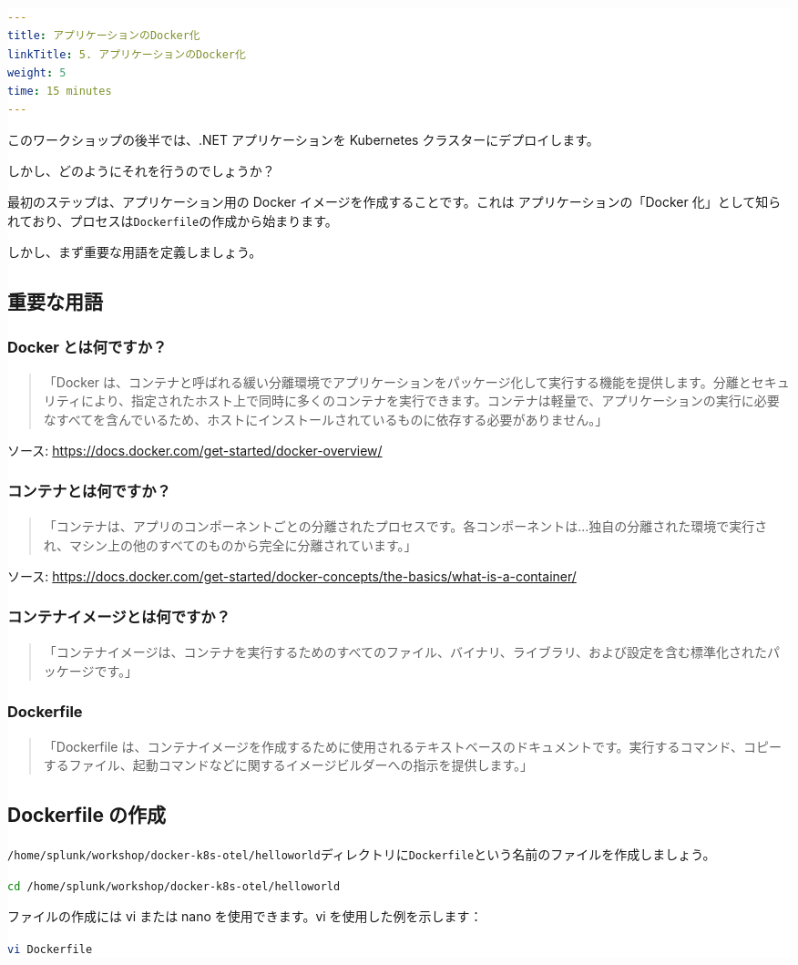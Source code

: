 ```yaml
---
title: アプリケーションのDocker化
linkTitle: 5. アプリケーションのDocker化
weight: 5
time: 15 minutes
---
```


このワークショップの後半では、.NET アプリケーションを Kubernetes クラスターにデプロイします。

しかし、どのようにそれを行うのでしょうか？

最初のステップは、アプリケーション用の Docker イメージを作成することです。これは
アプリケーションの「Docker 化」として知られており、プロセスは`Dockerfile`の作成から始まります。

しかし、まず重要な用語を定義しましょう。

## 重要な用語

### Docker とは何ですか？

> 「Docker は、コンテナと呼ばれる緩い分離環境でアプリケーションをパッケージ化して実行する機能を提供します。分離とセキュリティにより、指定されたホスト上で同時に多くのコンテナを実行できます。コンテナは軽量で、アプリケーションの実行に必要なすべてを含んでいるため、ホストにインストールされているものに依存する必要がありません。」

ソース: <https://docs.docker.com/get-started/docker-overview/>

### コンテナとは何ですか？

> 「コンテナは、アプリのコンポーネントごとの分離されたプロセスです。各コンポーネントは...独自の分離された環境で実行され、マシン上の他のすべてのものから完全に分離されています。」

ソース: <https://docs.docker.com/get-started/docker-concepts/the-basics/what-is-a-container/>

### コンテナイメージとは何ですか？

> 「コンテナイメージは、コンテナを実行するためのすべてのファイル、バイナリ、ライブラリ、および設定を含む標準化されたパッケージです。」

### Dockerfile

> 「Dockerfile は、コンテナイメージを作成するために使用されるテキストベースのドキュメントです。実行するコマンド、コピーするファイル、起動コマンドなどに関するイメージビルダーへの指示を提供します。」

## Dockerfile の作成

`/home/splunk/workshop/docker-k8s-otel/helloworld`ディレクトリに`Dockerfile`という名前のファイルを作成しましょう。

```bash
cd /home/splunk/workshop/docker-k8s-otel/helloworld
```

ファイルの作成には vi または nano を使用できます。vi を使用した例を示します：

```bash
vi Dockerfile
```

